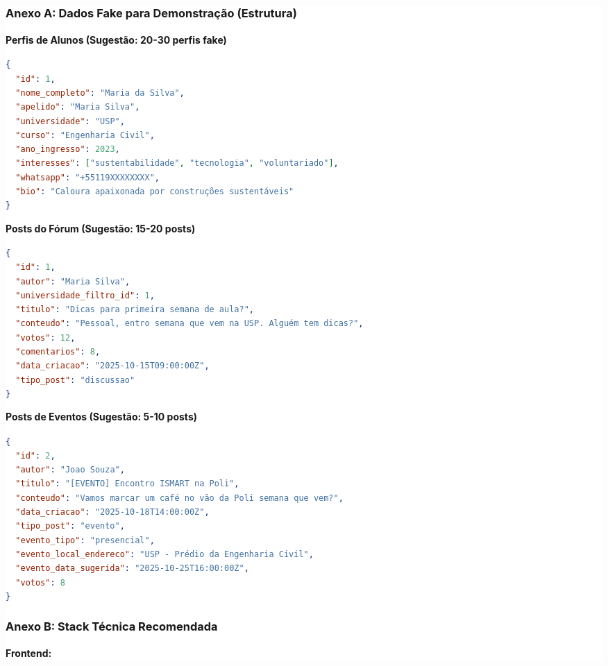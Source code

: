 ### Anexo A: Dados Fake para Demonstração (Estrutura)

**Perfis de Alunos (Sugestão: 20-30 perfis fake)**

```json
{
  "id": 1,
  "nome_completo": "Maria da Silva",
  "apelido": "Maria Silva",
  "universidade": "USP",
  "curso": "Engenharia Civil",
  "ano_ingresso": 2023,
  "interesses": ["sustentabilidade", "tecnologia", "voluntariado"],
  "whatsapp": "+55119XXXXXXXX",
  "bio": "Caloura apaixonada por construções sustentáveis"
}
```

**Posts do Fórum (Sugestão: 15-20 posts)**

```json
{
  "id": 1,
  "autor": "Maria Silva",
  "universidade_filtro_id": 1,
  "titulo": "Dicas para primeira semana de aula?",
  "conteudo": "Pessoal, entro semana que vem na USP. Alguém tem dicas?",
  "votos": 12,
  "comentarios": 8,
  "data_criacao": "2025-10-15T09:00:00Z",
  "tipo_post": "discussao"
}
```

**Posts de Eventos (Sugestão: 5-10 posts)**

```json
{
  "id": 2,
  "autor": "Joao Souza",
  "titulo": "[EVENTO] Encontro ISMART na Poli",
  "conteudo": "Vamos marcar um café no vão da Poli semana que vem?",
  "data_criacao": "2025-10-18T14:00:00Z",
  "tipo_post": "evento",
  "evento_tipo": "presencial",
  "evento_local_endereco": "USP - Prédio da Engenharia Civil",
  "evento_data_sugerida": "2025-10-25T16:00:00Z",
  "votos": 8
}
```

### Anexo B: Stack Técnica Recomendada

**Frontend:**

